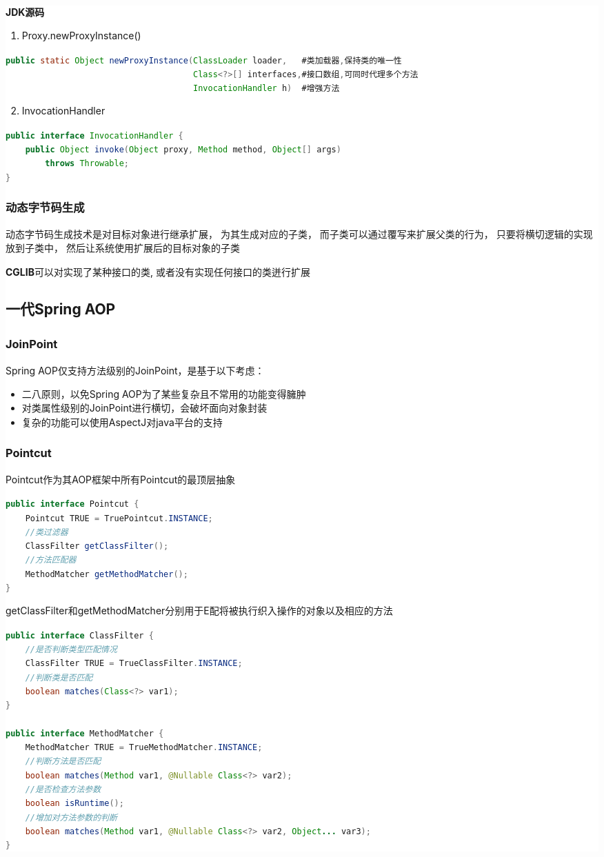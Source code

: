 **JDK源码**

1. Proxy.newProxyInstance()

```java
public static Object newProxyInstance(ClassLoader loader,	#类加载器,保持类的唯一性
                                      Class<?>[] interfaces,#接口数组,可同时代理多个方法
                                      InvocationHandler h)	#增强方法
```

2. InvocationHandler

```java
public interface InvocationHandler {
    public Object invoke(Object proxy, Method method, Object[] args)
        throws Throwable;
}
```

### 动态字节码生成  

动态字节码生成技术是对目标对象进行继承扩展， 为其生成对应的子类， 而子类可以通过覆写来扩展父类的行为， 只要将横切逻辑的实现放到子类中， 然后让系统使用扩展后的目标对象的子类  

**CGLIB**可以对实现了某种接口的类, 或者没有实现任何接口的类迸行扩展  

## 一代Spring AOP

### JoinPoint

Spring AOP仅支持方法级别的JoinPoint，是基于以下考虑：

- 二八原则，以免Spring  AOP为了某些复杂且不常用的功能变得臃肿
- 对类属性级别的JoinPoint进行横切，会破坏面向对象封装
- 复杂的功能可以使用AspectJ对java平台的支持

### Pointcut

Pointcut作为其AOP框架中所有Pointcut的最顶层抽象  

```java
public interface Pointcut {
    Pointcut TRUE = TruePointcut.INSTANCE;
	//类过滤器
    ClassFilter getClassFilter();
	//方法匹配器
    MethodMatcher getMethodMatcher();
}
```

getClassFilter和getMethodMatcher分别用于E配将被执行织入操作的对象以及相应的方法  

```java
public interface ClassFilter {
    //是否判断类型匹配情况
    ClassFilter TRUE = TrueClassFilter.INSTANCE;
	//判断类是否匹配
    boolean matches(Class<?> var1);
}

public interface MethodMatcher {
    MethodMatcher TRUE = TrueMethodMatcher.INSTANCE;
	//判断方法是否匹配
    boolean matches(Method var1, @Nullable Class<?> var2);
	//是否检查方法参数
    boolean isRuntime();
	//增加对方法参数的判断
    boolean matches(Method var1, @Nullable Class<?> var2, Object... var3);
}
```

